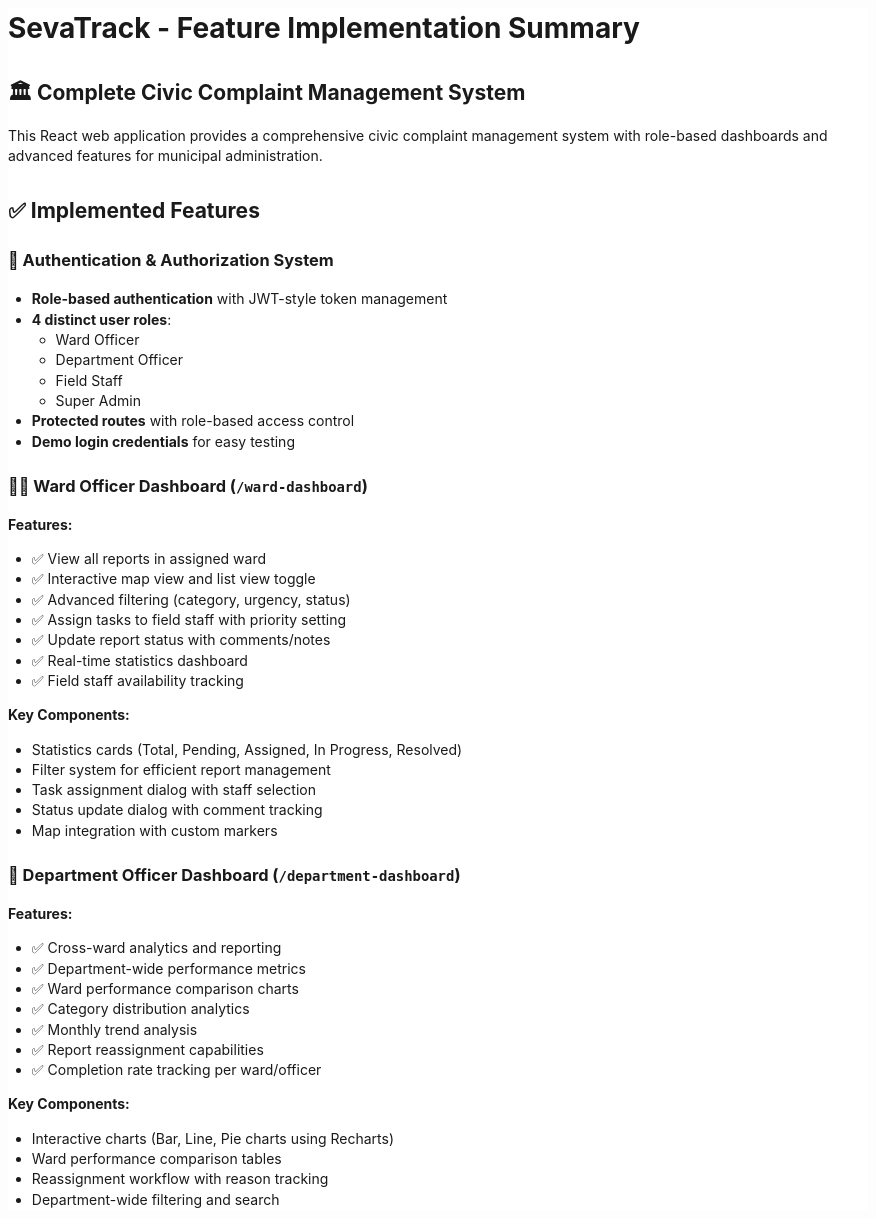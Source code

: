# SevaTrack - Feature Implementation Summary

## 🏛️ Complete Civic Complaint Management System

This React web application provides a comprehensive civic complaint management system with role-based dashboards and advanced features for municipal administration.

## ✅ Implemented Features

### 🔐 Authentication & Authorization System
- **Role-based authentication** with JWT-style token management
- **4 distinct user roles**:
  - Ward Officer
  - Department Officer  
  - Field Staff
  - Super Admin
- **Protected routes** with role-based access control
- **Demo login credentials** for easy testing

### 👩‍💼 Ward Officer Dashboard (`/ward-dashboard`)
**Features:**
- ✅ View all reports in assigned ward
- ✅ Interactive map view and list view toggle
- ✅ Advanced filtering (category, urgency, status)
- ✅ Assign tasks to field staff with priority setting
- ✅ Update report status with comments/notes
- ✅ Real-time statistics dashboard
- ✅ Field staff availability tracking

**Key Components:**
- Statistics cards (Total, Pending, Assigned, In Progress, Resolved)
- Filter system for efficient report management
- Task assignment dialog with staff selection
- Status update dialog with comment tracking
- Map integration with custom markers

### 🏢 Department Officer Dashboard (`/department-dashboard`)
**Features:**
- ✅ Cross-ward analytics and reporting
- ✅ Department-wide performance metrics
- ✅ Ward performance comparison charts
- ✅ Category distribution analytics
- ✅ Monthly trend analysis
- ✅ Report reassignment capabilities
- ✅ Completion rate tracking per ward/officer

**Key Components:**
- Interactive charts (Bar, Line, Pie charts using Recharts)
- Ward performance comparison tables
- Reassignment workflow with reason tracking
- Department-wide filtering and search
